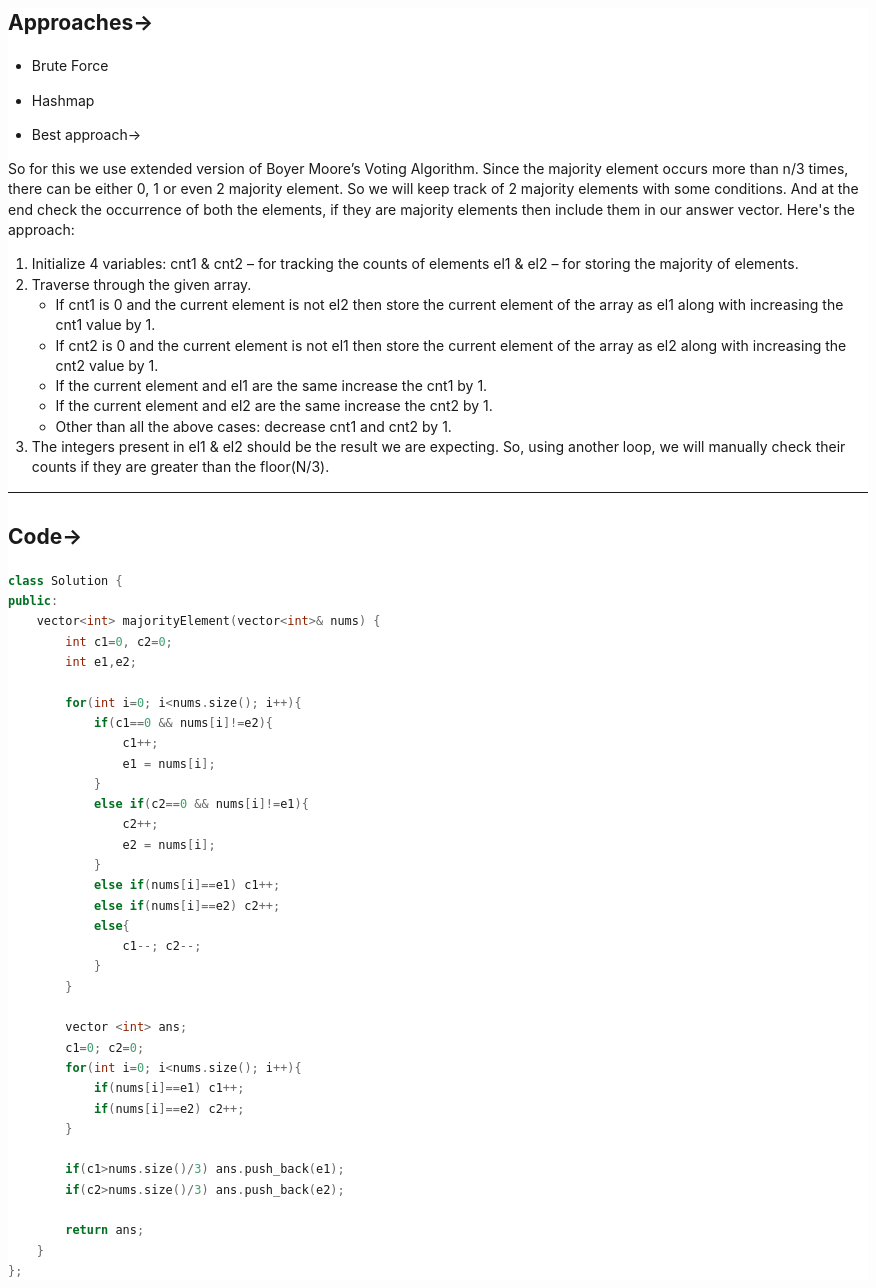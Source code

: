 ## Approaches->
- Brute Force
- Hashmap

- Best approach-> 

So for this we use extended version of Boyer Moore’s Voting Algorithm. Since the majority element occurs more than n/3 times, there can be either 0, 1 or even 2 majority element. So we will keep track of 2 majority elements with some conditions. And at the end check the occurrence of both the elements, if they are majority elements then include them in our answer vector. Here's the approach: 

1. Initialize 4 variables:
cnt1 & cnt2 –  for tracking the counts of elements
el1 & el2 – for storing the majority of elements.
2. Traverse through the given array.
    - If cnt1 is 0 and the current element is not el2 then store the current element of the array as el1 along with increasing the cnt1 value by 1.
    - If cnt2 is 0 and the current element is not el1 then store the current element of the array as el2 along with increasing the cnt2 value by 1.
    - If the current element and el1 are the same increase the cnt1 by 1.
    - If the current element and el2 are the same increase the cnt2 by 1.
    - Other than all the above cases: decrease cnt1 and cnt2 by 1.
3. The integers present in el1 & el2 should be the result we are expecting. So, using another loop, we will manually check their counts if they are greater than the floor(N/3).

---
## Code->
```cpp
class Solution {
public:
    vector<int> majorityElement(vector<int>& nums) {
        int c1=0, c2=0;
        int e1,e2;

        for(int i=0; i<nums.size(); i++){
            if(c1==0 && nums[i]!=e2){
                c1++;
                e1 = nums[i];
            }
            else if(c2==0 && nums[i]!=e1){
                c2++;
                e2 = nums[i];
            }
            else if(nums[i]==e1) c1++;
            else if(nums[i]==e2) c2++;
            else{
                c1--; c2--;
            }
        }

        vector <int> ans;
        c1=0; c2=0;
        for(int i=0; i<nums.size(); i++){
            if(nums[i]==e1) c1++;
            if(nums[i]==e2) c2++;
        }

        if(c1>nums.size()/3) ans.push_back(e1);
        if(c2>nums.size()/3) ans.push_back(e2);

        return ans;
    }
};
```